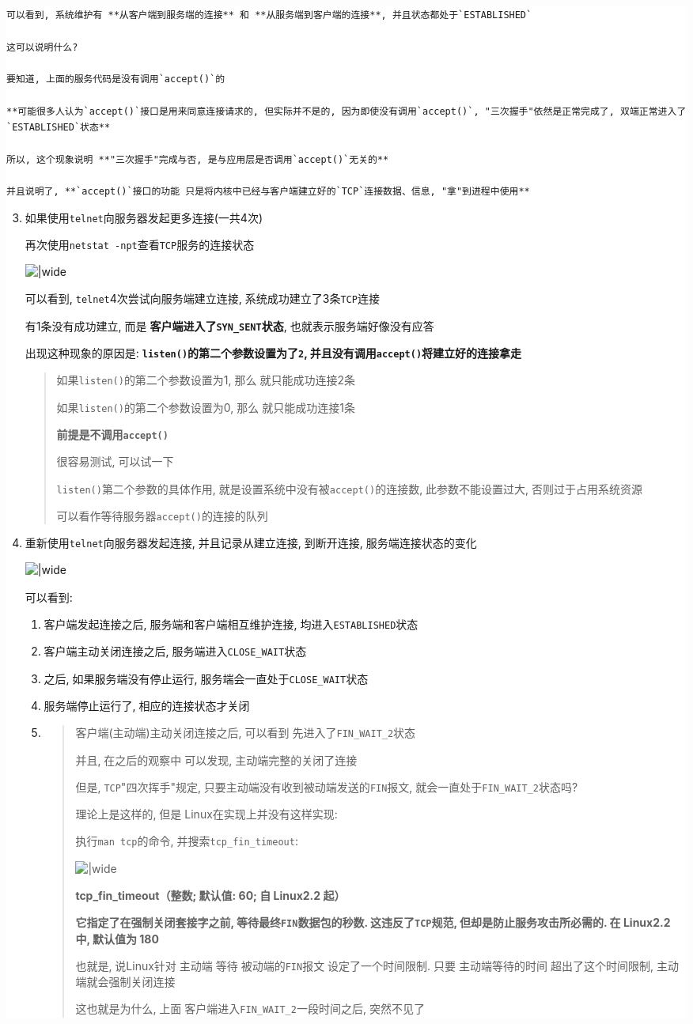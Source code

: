     可以看到, 系统维护有 **从客户端到服务端的连接** 和 **从服务端到客户端的连接**, 并且状态都处于`ESTABLISHED`

    这可以说明什么?

    要知道, 上面的服务代码是没有调用`accept()`的 

    **可能很多人认为`accept()`接口是用来同意连接请求的, 但实际并不是的, 因为即使没有调用`accept()`, "三次握手"依然是正常完成了, 双端正常进入了`ESTABLISHED`状态**

    所以, 这个现象说明 **"三次握手"完成与否, 是与应用层是否调用`accept()`无关的**

    并且说明了, **`accept()`接口的功能 只是将内核中已经与客户端建立好的`TCP`连接数据、信息, "拿"到进程中使用**

3. 如果使用`telnet`向服务器发起更多连接(一共4次)

    再次使用`netstat -npt`查看`TCP`服务的连接状态

    ![|wide](https://humid1ch.oss-cn-shanghai.aliyuncs.com/20250722181854243.webp)

    可以看到, `telnet`4次尝试向服务端建立连接, 系统成功建立了3条`TCP`连接

    有1条没有成功建立, 而是 **客户端进入了`SYN_SENT`状态**, 也就表示服务端好像没有应答

    出现这种现象的原因是: **`listen()`的第二个参数设置为了`2`, 并且没有调用`accept()`将建立好的连接拿走**

    > 如果`listen()`的第二个参数设置为1, 那么 就只能成功连接2条
    >
    > 如果`listen()`的第二个参数设置为0, 那么 就只能成功连接1条
    >
    > **前提是不调用`accept()`**
    >
    > 很容易测试, 可以试一下
    >
    > `listen()`第二个参数的具体作用, 就是设置系统中没有被`accept()`的连接数, 此参数不能设置过大, 否则过于占用系统资源
    >
    > 可以看作等待服务器`accept()`的连接的队列

4. 重新使用`telnet`向服务器发起连接, 并且记录从建立连接, 到断开连接, 服务端连接状态的变化

    ![|wide](https://humid1ch.oss-cn-shanghai.aliyuncs.com/20250722181856202.webp)

    可以看到:

    1. 客户端发起连接之后, 服务端和客户端相互维护连接, 均进入`ESTABLISHED`状态

    2. 客户端主动关闭连接之后, 服务端进入`CLOSE_WAIT`状态

    3. 之后, 如果服务端没有停止运行, 服务端会一直处于`CLOSE_WAIT`状态

    4. 服务端停止运行了, 相应的连接状态才关闭

    5. > 客户端(主动端)主动关闭连接之后, 可以看到 先进入了`FIN_WAIT_2`状态
        >
        > 并且, 在之后的观察中 可以发现, 主动端完整的关闭了连接
        >
        > 但是, `TCP`"四次挥手"规定, 只要主动端没有收到被动端发送的`FIN`报文, 就会一直处于`FIN_WAIT_2`状态吗?
        >
        > 理论上是这样的, 但是 Linux在实现上并没有这样实现:
        >
        > 执行`man tcp`的命令, 并搜索`tcp_fin_timeout`:
        >
        > ![|wide](https://humid1ch.oss-cn-shanghai.aliyuncs.com/20250722181859215.webp)
        >
        > **tcp_fin_timeout（整数; 默认值: 60; 自 Linux2.2 起）**
        >
        > **它指定了在强制关闭套接字之前, 等待最终`FIN`数据包的秒数. 这违反了`TCP`规范, 但却是防止服务攻击所必需的. 在 Linux2.2 中, 默认值为 180**
        >
        > 也就是, 说Linux针对 主动端 等待 被动端的`FIN`报文 设定了一个时间限制. 只要 主动端等待的时间 超出了这个时间限制, 主动端就会强制关闭连接
        >
        > 这也就是为什么, 上面 客户端进入`FIN_WAIT_2`一段时间之后, 突然不见了
